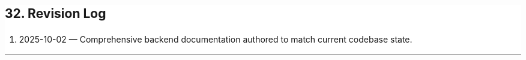 
## 32. Revision Log
1. 2025-10-02 — Comprehensive backend documentation authored to match current codebase state.

---
